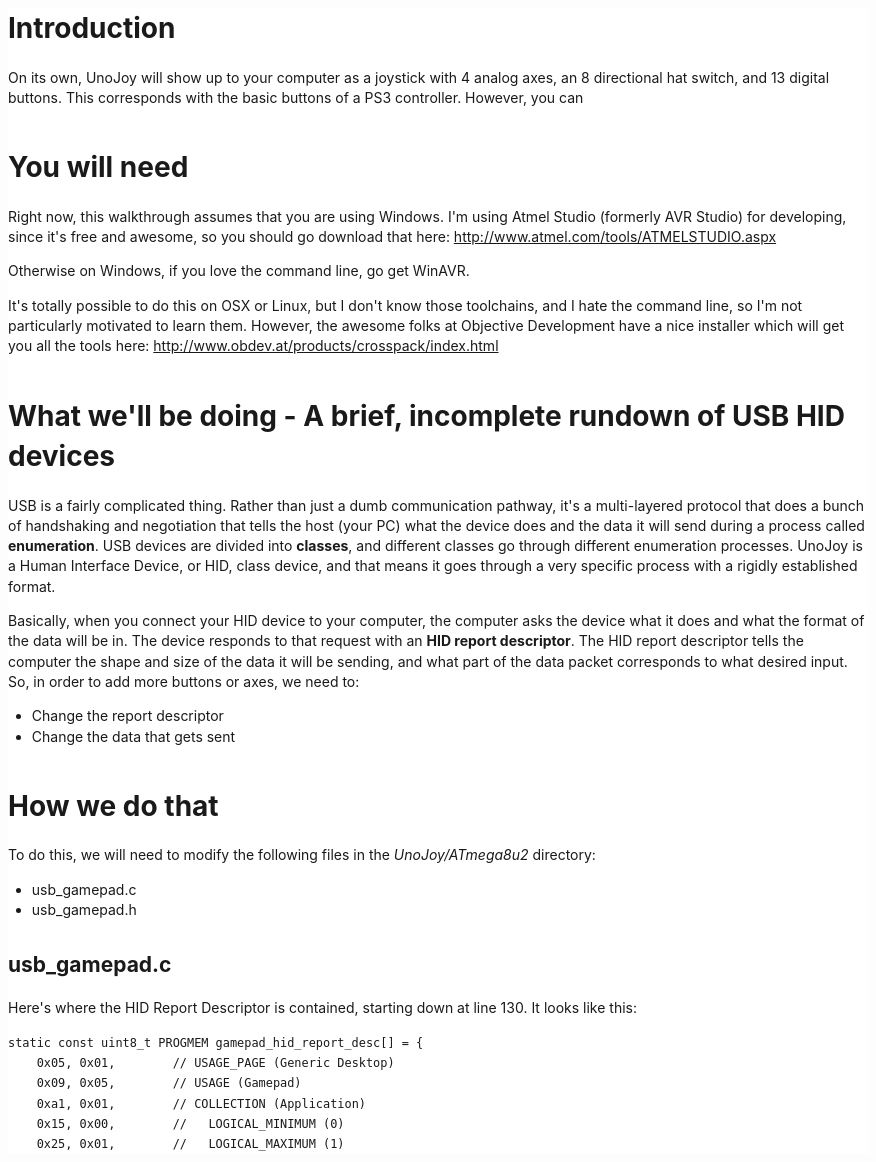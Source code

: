 # Introduction #

On its own, UnoJoy will show up to your computer as a joystick with 4 analog axes, an 8 directional hat switch, and 13 digital buttons.  This corresponds with the basic buttons of a PS3 controller.  However, you can

# You will need #

Right now, this walkthrough assumes that you are using Windows.  I'm using Atmel Studio (formerly AVR Studio) for developing, since it's free and awesome, so you should go download that here: http://www.atmel.com/tools/ATMELSTUDIO.aspx

Otherwise on Windows, if you love the command line, go get WinAVR.

It's totally possible to do this on OSX or Linux, but I don't know those toolchains, and I hate the command line, so I'm not particularly motivated to learn them.  However, the awesome folks at Objective Development have a nice installer which will get you all the tools here: http://www.obdev.at/products/crosspack/index.html

# What we'll be doing - A brief, incomplete rundown of USB HID devices #

USB is a fairly complicated thing.  Rather than just a dumb communication pathway, it's a multi-layered protocol that does a bunch of handshaking and negotiation that tells the host (your PC) what the device does and the data it will send during a process called **enumeration**.  USB devices are divided into **classes**, and different classes go through different enumeration processes. UnoJoy is a Human Interface Device, or HID, class device, and that means it goes through a very specific process with a rigidly established format.


Basically, when you connect your HID device to your computer, the computer asks the device what it does and what the format of the data will be in.  The device responds to that request with an **HID report descriptor**.  The HID report descriptor tells the computer the shape and size of the data it will be sending, and what part of the data packet corresponds to what desired input.  So, in order to add more buttons or axes, we need to:
  * Change the report descriptor
  * Change the data that gets sent

# How we do that #

To do this, we will need to modify the following files in the _UnoJoy/ATmega8u2_ directory:
  * usb\_gamepad.c
  * usb\_gamepad.h

## usb\_gamepad.c ##

Here's where the HID Report Descriptor is contained, starting down at line 130.  It looks like this:
```
static const uint8_t PROGMEM gamepad_hid_report_desc[] = {
	0x05, 0x01,        // USAGE_PAGE (Generic Desktop)
	0x09, 0x05,        // USAGE (Gamepad)
	0xa1, 0x01,        // COLLECTION (Application)
	0x15, 0x00,        //   LOGICAL_MINIMUM (0)
	0x25, 0x01,        //   LOGICAL_MAXIMUM (1)
```
